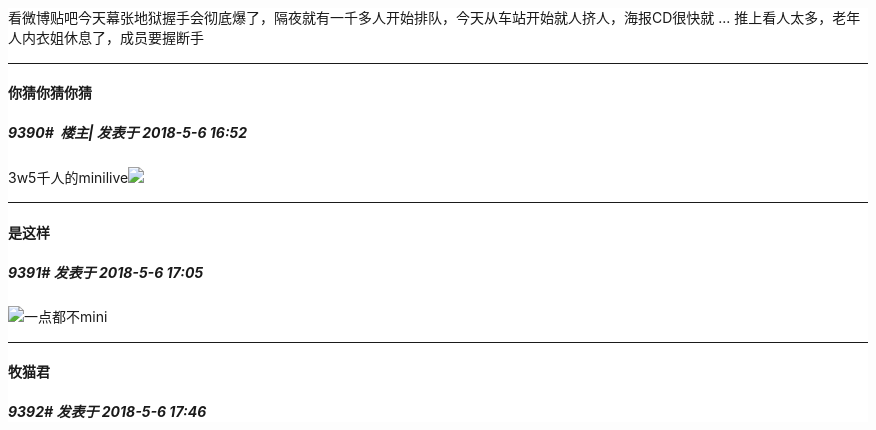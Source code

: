 看微博贴吧今天幕张地狱握手会彻底爆了，隔夜就有一千多人开始排队，今天从车站开始就人挤人，海报CD很快就 ...</blockquote>
推上看人太多，老年人内衣姐休息了，成员要握断手







-----

####  你猜你猜你猜  
##### 9390#         楼主| 发表于 2018-5-6 16:52




3w5千人的minilive<img src="https://static.saraba1st.com/image/smiley/face2017/194.png" referrerpolicy="no-referrer">







-----

####  是这样  
##### 9391#       发表于 2018-5-6 17:05



<img src="https://static.saraba1st.com/image/smiley/face2017/067.png" referrerpolicy="no-referrer">一点都不mini







-----

####  牧猫君  
##### 9392#       发表于 2018-5-6 17:46




